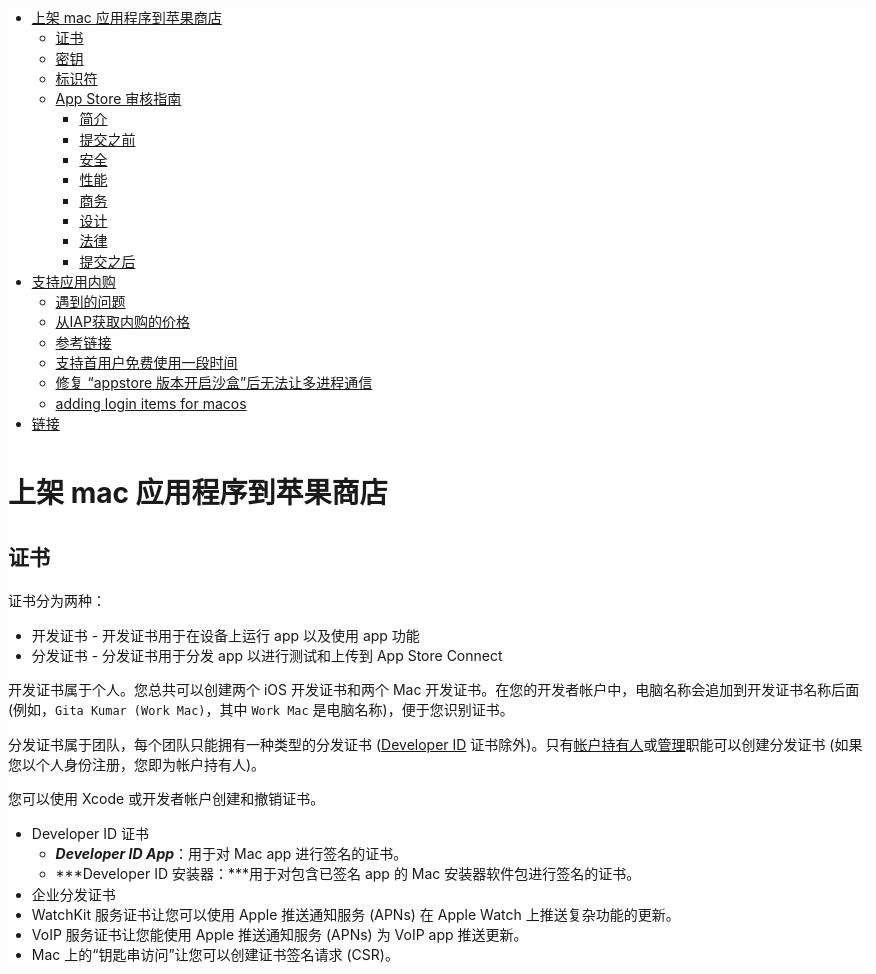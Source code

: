 






- [上架 mac 应用程序到苹果商店](#上架-mac-应用程序到苹果商店)
  - [证书](#证书)
  - [密钥](#密钥)
  - [标识符](#标识符)
  - [App Store 审核指南](#app-store-审核指南)
    - [简介](#简介)
    - [提交之前](#提交之前)
    - [安全](#安全)
    - [性能](#性能)
    - [商务](#商务)
    - [设计](#设计)
    - [法律](#法律)
    - [提交之后](#提交之后)
- [支持应用内购](#支持应用内购)
    - [遇到的问题](#遇到的问题)
    - [从IAP获取内购的价格](#从iap获取内购的价格)
  - [参考链接](#参考链接)
  - [支持首用户免费使用一段时间](#支持首用户免费使用一段时间)
  - [修复 “appstore 版本开启沙盒”后无法让多进程通信](#修复-appstore-版本开启沙盒后无法让多进程通信)
  - [adding login items for macos](#adding-login-items-for-macos)
- [链接](#链接)





# 上架 mac 应用程序到苹果商店

## 证书

证书分为两种：

- 开发证书 - 开发证书用于在设备上运行 app 以及使用 app 功能
- 分发证书 - 分发证书用于分发 app 以进行测试和上传到 App Store Connect

开发证书属于个人。您总共可以创建两个 iOS 开发证书和两个 Mac 开发证书。在您的开发者帐户中，电脑名称会追加到开发证书名称后面 (例如，`Gita Kumar (Work Mac)`，其中 `Work Mac` 是电脑名称)，便于您识别证书。

分发证书属于团队，每个团队只能拥有一种类型的分发证书 ([Developer ID](https://help.apple.com/developer-account/?lang=zh-cn#/dev84de6b2b4) 证书除外)。只有[帐户持有人](https://help.apple.com/developer-account/?lang=zh-cn#/devb9535fd68)或[管理](https://help.apple.com/developer-account/?lang=zh-cn#/deva73372ae0)职能可以创建分发证书 (如果您以个人身份注册，您即为帐户持有人)。

您可以使用 Xcode 或开发者帐户创建和撤销证书。

- Developer ID 证书
    - ***Developer ID App***：用于对 Mac app 进行签名的证书。
    - ***Developer ID 安装器：***用于对包含已签名 app 的 Mac 安装器软件包进行签名的证书。
- 企业分发证书
- WatchKit 服务证书让您可以使用 Apple 推送通知服务 (APNs) 在 Apple Watch 上推送复杂功能的更新。
- VoIP 服务证书让您能使用 Apple 推送通知服务 (APNs) 为 VoIP app 推送更新。
- Mac 上的“钥匙串访问”让您可以创建证书签名请求 (CSR)。
